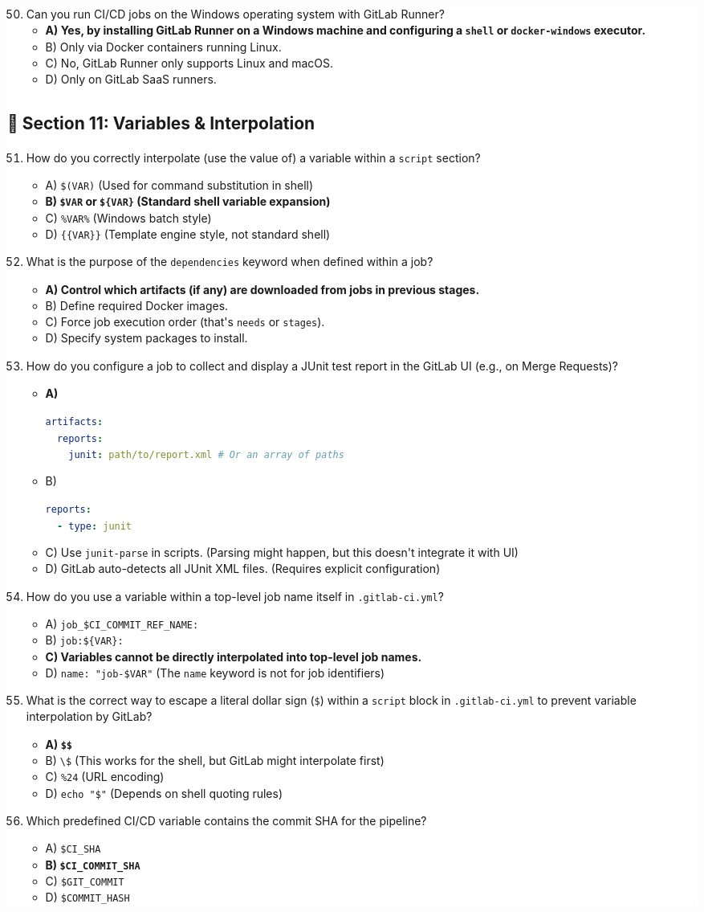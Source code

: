 50. Can you run CI/CD jobs on the Windows operating system with GitLab Runner?
    * **A) Yes, by installing GitLab Runner on a Windows machine and configuring a `shell` or `docker-windows` executor.**
    * B) Only via Docker containers running Linux.
    * C) No, GitLab Runner only supports Linux and macOS.
    * D) Only on GitLab SaaS runners.

## 🔹 Section 11: Variables & Interpolation

51. How do you correctly interpolate (use the value of) a variable within a `script` section?
    * A) `$(VAR)` (Used for command substitution in shell)
    * **B) `$VAR` or `${VAR}` (Standard shell variable expansion)**
    * C) `%VAR%` (Windows batch style)
    * D) `{{VAR}}` (Template engine style, not standard shell)

52. What is the purpose of the `dependencies` keyword when defined within a job?
    * **A) Control which artifacts (if any) are downloaded from jobs in previous stages.**
    * B) Define required Docker images.
    * C) Force job execution order (that's `needs` or `stages`).
    * D) Specify system packages to install.

53. How do you configure a job to collect and display a JUnit test report in the GitLab UI (e.g., on Merge Requests)?
    * **A)**
        ```yaml
        artifacts:
          reports:
            junit: path/to/report.xml # Or an array of paths
        ```
    * B)
        ```yaml
        reports:
          - type: junit
        ```
    * C) Use `junit-parse` in scripts. (Parsing might happen, but this doesn't integrate it with UI)
    * D) GitLab auto-detects all JUnit XML files. (Requires explicit configuration)

54. How do you use a variable within a top-level job name itself in `.gitlab-ci.yml`?
    * A) `job_$CI_COMMIT_REF_NAME:`
    * B) `job:${VAR}:`
    * **C) Variables cannot be directly interpolated into top-level job names.**
    * D) `name: "job-$VAR"` (The `name` keyword is not for job identifiers)

55. What is the correct way to escape a literal dollar sign (`$`) within a `script` block in `.gitlab-ci.yml` to prevent variable interpolation by GitLab?
    * **A) `$$`**
    * B) `\$` (This works for the shell, but GitLab might interpolate first)
    * C) `%24` (URL encoding)
    * D) `echo "$"` (Depends on shell quoting rules)

56. Which predefined CI/CD variable contains the commit SHA for the pipeline?
    * A) `$CI_SHA`
    * **B) `$CI_COMMIT_SHA`**
    * C) `$GIT_COMMIT`
    * D) `$COMMIT_HASH`
